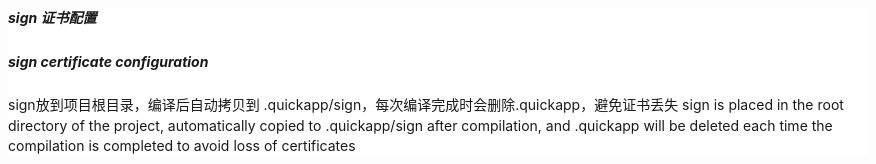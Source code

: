 
##### sign 证书配置
##### sign certificate configuration
sign放到项目根目录，编译后自动拷贝到 .quickapp/sign，每次编译完成时会删除.quickapp，避免证书丢失
sign is placed in the root directory of the project, automatically copied to .quickapp/sign after compilation, and .quickapp will be deleted each time the compilation is completed to avoid loss of certificates
